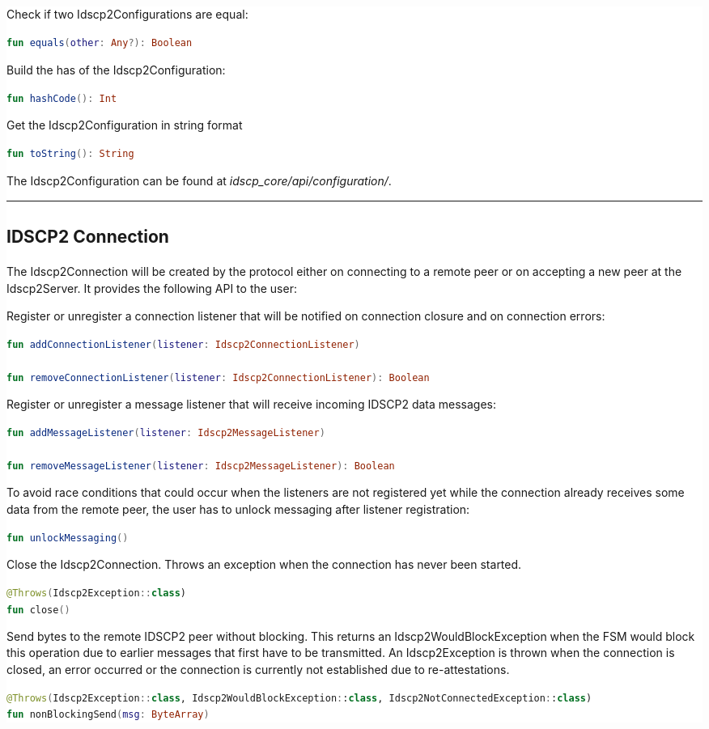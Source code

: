 Check if two Idscp2Configurations are equal:
```kotlin
fun equals(other: Any?): Boolean
```

Build the has of the Idscp2Configuration:
```kotlin
fun hashCode(): Int
```

Get the Idscp2Configuration in string format
```kotlin
fun toString(): String
```

The Idscp2Configuration can be found at *idscp_core/api/configuration/*.

---

## IDSCP2 Connection

The Idscp2Connection will be created by the protocol either on connecting to a remote peer or 
on accepting a new peer at the Idscp2Server. It provides the following API to the user:

Register or unregister a connection listener that will be notified on connection closure and on 
connection errors:
```kotlin
fun addConnectionListener(listener: Idscp2ConnectionListener)

fun removeConnectionListener(listener: Idscp2ConnectionListener): Boolean
```

Register or unregister a message listener that will receive incoming IDSCP2 data messages: 
```kotlin
fun addMessageListener(listener: Idscp2MessageListener)

fun removeMessageListener(listener: Idscp2MessageListener): Boolean
```

To avoid race conditions that could occur when the listeners are not registered yet while the
connection already receives some data from the remote peer, the user has to unlock messaging after
listener registration:
```kotlin   
fun unlockMessaging()
```

Close the Idscp2Connection. Throws an exception when the connection has never been started.
```kotlin
@Throws(Idscp2Exception::class)
fun close()
```

Send bytes to the remote IDSCP2 peer without blocking. This returns an Idscp2WouldBlockException when the 
FSM would block this operation due to earlier messages that first have to be transmitted.
An Idscp2Exception is thrown when the connection is closed, an error occurred or the connection is currently not
established due to re-attestations.
```kotlin
@Throws(Idscp2Exception::class, Idscp2WouldBlockException::class, Idscp2NotConnectedException::class)
fun nonBlockingSend(msg: ByteArray)
```
